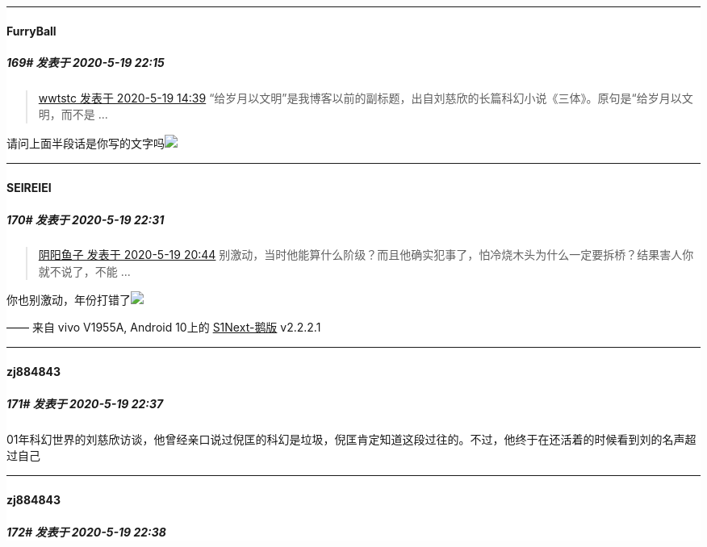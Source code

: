 





*****

####  FurryBall  
##### 169#       发表于 2020-5-19 22:15



<blockquote><a href="httphttps://bbs.saraba1st.com/2b/forum.php?mod=redirect&amp;goto=findpost&amp;pid=47475460&amp;ptid=1936091" target="_blank">wwtstc 发表于 2020-5-19 14:39</a>
“给岁月以文明”是我博客以前的副标题，出自刘慈欣的长篇科幻小说《三体》。原句是“给岁月以文明，而不是 ...</blockquote>
请问上面半段话是你写的文字吗<img src="https://static.saraba1st.com/image/smiley/face2017/033.png" referrerpolicy="no-referrer">







*****

####  SEIREIEI  
##### 170#       发表于 2020-5-19 22:31



<blockquote><a href="httphttps://bbs.saraba1st.com/2b/forum.php?mod=redirect&amp;goto=findpost&amp;pid=47479950&amp;ptid=1936091" target="_blank">阴阳鱼子 发表于 2020-5-19 20:44</a>
别激动，当时他能算什么阶级？而且他确实犯事了，怕冷烧木头为什么一定要拆桥？结果害人你就不说了，不能 ...</blockquote>
你也别激动，年份打错了<img src="https://static.saraba1st.com/image/smiley/face2017/003.png" referrerpolicy="no-referrer">

—— 来自 vivo V1955A, Android 10上的 [S1Next-鹅版](https://github.com/ykrank/S1-Next/releases) v2.2.2.1







*****

####  zj884843  
##### 171#       发表于 2020-5-19 22:37




01年科幻世界的刘慈欣访谈，他曾经亲口说过倪匡的科幻是垃圾，倪匡肯定知道这段过往的。不过，他终于在还活着的时候看到刘的名声超过自己







*****

####  zj884843  
##### 172#       发表于 2020-5-19 22:38

